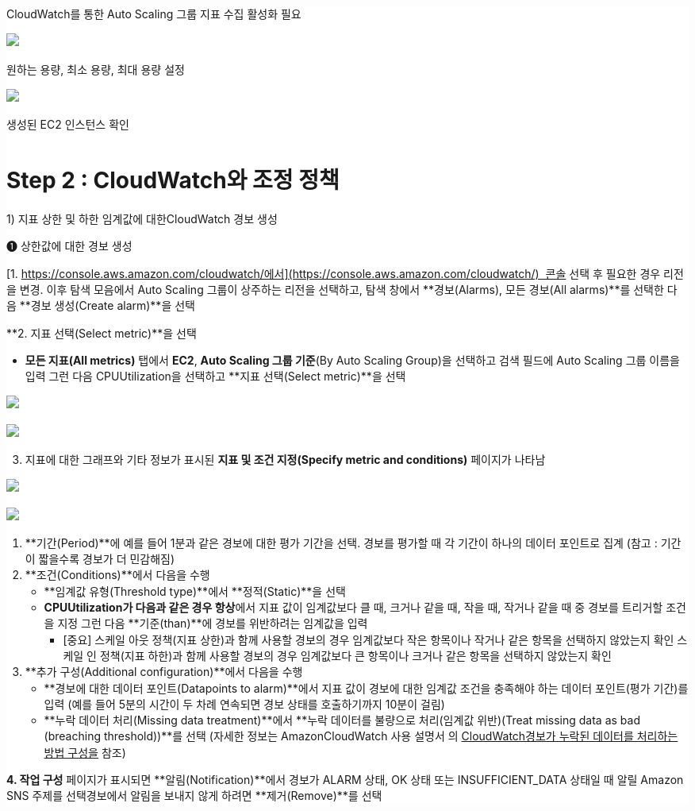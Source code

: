 CloudWatch를 통한 Auto Scaling 그룹 지표 수집 활성화 필요

![](https://blog.kakaocdn.net/dn/bAmTRO/btsij9sdMfZ/WmxW47Fm7pMZ5i5Y2Fa3HK/img.png)

원하는 용량, 최소 용량, 최대 용량 설정

![](https://blog.kakaocdn.net/dn/cLcBdf/btsikTQncCt/8O8iDK25pnVq0oDH087iO1/img.png)

생성된 EC2 인스턴스 확인

# Step 2 : CloudWatch와 조정 정책

1) 지표 상한 및 하한 임계값에 대한CloudWatch 경보 생성

❶ 상한값에 대한 경보 생성

[1. https://console.aws.amazon.com/cloudwatch/에서](https://console.aws.amazon.com/cloudwatch/)  콘솔 선택 후 필요한 경우 리전을 변경. 이후 탐색 모음에서 Auto Scaling 그룹이 상주하는 리전을 선택하고, 탐색 창에서 **경보(Alarms), 모든 경보(All alarms)**를 선택한 다음 **경보 생성(Create alarm)**을 선택

**2. 지표 선택(Select metric)**을 선택

- **모든 지표(All metrics)** 탭에서 **EC2**, **Auto Scaling 그룹 기준**(By Auto Scaling Group)을 선택하고 검색 필드에 Auto Scaling 그룹 이름을 입력 그런 다음 CPUUtilization을 선택하고 **지표 선택(Select metric)**을 선택

![](https://blog.kakaocdn.net/dn/bUsAh9/btsijfmkbXH/gvMNALsy3RyhJk8wfTTgxk/img.png)

![](https://blog.kakaocdn.net/dn/bpDwbK/btsijgFywiU/PH2265TcmBKDK3MFVfNNMK/img.png)

3. 지표에 대한 그래프와 기타 정보가 표시된 **지표 및 조건 지정(Specify metric and conditions)** 페이지가 나타남

![](https://blog.kakaocdn.net/dn/brr0Rp/btsilZCMoRq/ZyUz2I3nh0xAzQzrjirQ1k/img.png)

![](https://blog.kakaocdn.net/dn/bzgA3U/btsilJNm3y4/FGgoWk3gN2Qs6qdmQSKGmK/img.png)

1. **기간(Period)**에 예를 들어 1분과 같은 경보에 대한 평가 기간을 선택. 경보를 평가할 때 각 기간이 하나의 데이터 포인트로 집계 (참고 : 기간이 짧을수록 경보가 더 민감해짐)
2. **조건(Conditions)**에서 다음을 수행
    - **임계값 유형(Threshold type)**에서 **정적(Static)**을 선택
    - **CPUUtilization가 다음과 같은 경우 항상**에서 지표 값이 임계값보다 클 때, 크거나 같을 때, 작을 때, 작거나 같을 때 중 경보를 트리거할 조건을 지정 그런 다음 **기준(than)**에 경보를 위반하려는 임계값을 입력
        - [중요] 스케일 아웃 정책(지표 상한)과 함께 사용할 경보의 경우 임계값보다 작은 항목이나 작거나 같은 항목을 선택하지 않았는지 확인 스케일 인 정책(지표 하한)과 함께 사용할 경보의 경우 임계값보다 큰 항목이나 크거나 같은 항목을 선택하지 않았는지 확인
3. **추가 구성(Additional configuration)**에서 다음을 수행
    - **경보에 대한 데이터 포인트(Datapoints to alarm)**에서 지표 값이 경보에 대한 임계값 조건을 충족해야 하는 데이터 포인트(평가 기간)를 입력 (예를 들어 5분의 시간이 두 차례 연속되면 경보 상태를 호출하기까지 10분이 걸림)
    - **누락 데이터 처리(Missing data treatment)**에서 **누락 데이터를 불량으로 처리(임계값 위반)(Treat missing data as bad (breaching threshold))**를 선택 (자세한 정보는 AmazonCloudWatch 사용 설명서 의 [CloudWatch경보가 누락된 데이터를 처리하는 방법 구성을](https://docs.aws.amazon.com/AmazonCloudWatch/latest/monitoring/AlarmThatSendsEmail.html#alarms-and-missing-data) 참조)

**4. 작업 구성** 페이지가 표시되면 **알림(Notification)**에서 경보가 ALARM 상태, OK 상태 또는 INSUFFICIENT_DATA 상태일 때 알릴 Amazon SNS 주제를 선택경보에서 알림을 보내지 않게 하려면 **제거(Remove)**를 선택
